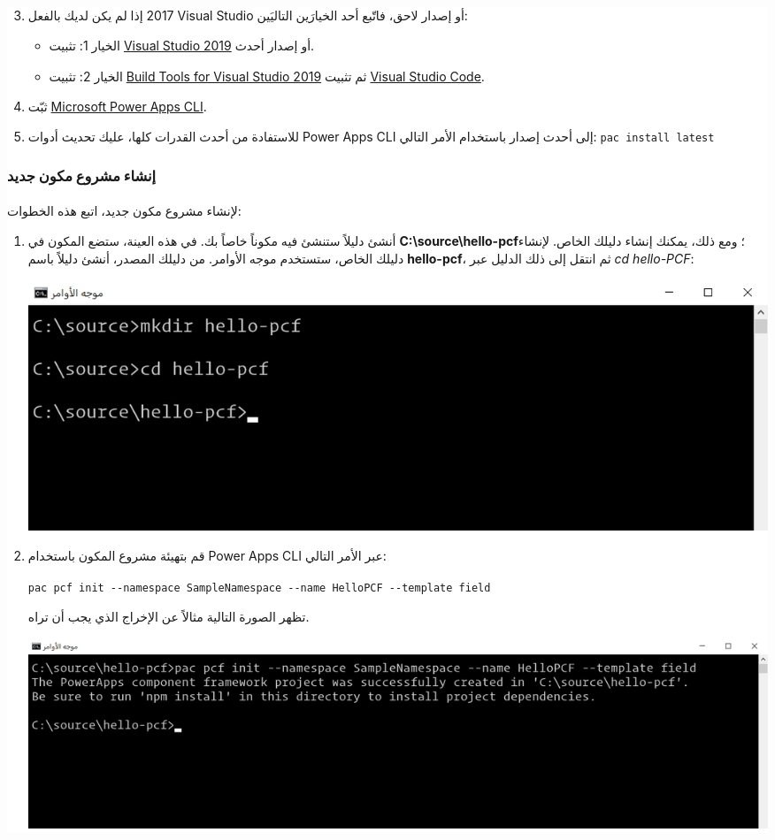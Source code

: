 3.  إذا لم يكن لديك بالفعل ‪2017‬ Visual Studio أو إصدار لاحق، فاتّبع أحد الخيارَين التاليَين:

    -   الخيار 1: تثبيت [Visual Studio 2019](/visualstudio/install/install-visual-studio) أو إصدار أحدث.

    -   الخيار 2: تثبيت [Build Tools for Visual Studio 2019](https://visualstudio.microsoft.com/downloads/#build-tools-for-visual-studio-2019) ثم تثبيت [Visual Studio Code](https://code.visualstudio.com/Download/?azure-portal=true).

4.  ثبّت [Microsoft Power Apps CLI](https://aka.ms/PowerAppsCLI/?azure-portal=true).

5.  للاستفادة من أحدث القدرات كلها، عليك تحديث أدوات Power Apps CLI إلى أحدث إصدار باستخدام الأمر التالي: ```pac install latest```

### <a name="create-a-new-component-project"></a>إنشاء مشروع مكون جديد
لإنشاء مشروع مكون جديد، اتبع هذه الخطوات:

1.  أنشئ دليلاً ستنشئ فيه مكوناً خاصاً بك. في هذه العينة، ستضع المكون في **C:\\source\\hello-pcf**؛ ومع ذلك، يمكنك إنشاء دليلك الخاص. لإنشاء دليلك الخاص، ستستخدم موجه الأوامر. من دليلك المصدر، أنشئ دليلاً باسم **hello-pcf**، ثم انتقل إلى ذلك الدليل عبر *cd hello-PCF*:

       ![لقطة شاشة لموجه الأوامر المستخدم لإنشاء الدليل.](../media/picture-2.png)

2.  قم بتهيئة مشروع المكون باستخدام Power Apps CLI عبر الأمر التالي:

    ```azurepowershell
    pac pcf init --namespace SampleNamespace --name HelloPCF --template field
    ```
    تظهر الصورة التالية مثالاً عن الإخراج الذي يجب أن تراه.
   
    ![مثال عن الإخراج الذي يجب أن تراه بعد تهيئة مشروعك.](../media/picture-3.png)
